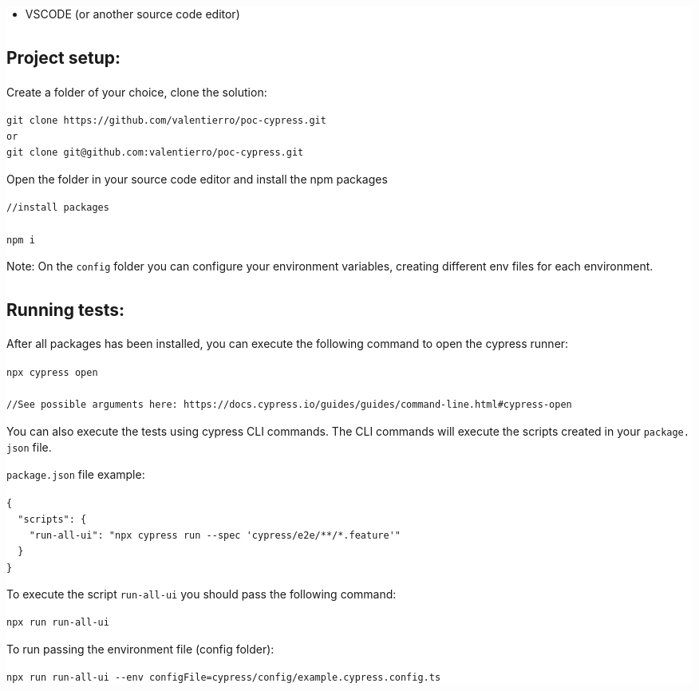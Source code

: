 - VSCODE (or another source code editor)


## Project setup:

Create a folder of your choice, clone the solution:

```
git clone https://github.com/valentierro/poc-cypress.git
or
git clone git@github.com:valentierro/poc-cypress.git
```

Open the folder in your source code editor and install the npm packages

```
//install packages

npm i
```

Note: On the `config` folder you can configure your environment variables, creating different env files for each environment.

## Running tests:

After all packages has been installed, you can execute the following command to open the cypress runner:

```
npx cypress open

//See possible arguments here: https://docs.cypress.io/guides/guides/command-line.html#cypress-open
```

You can also execute the tests using cypress CLI commands. The CLI commands will execute the scripts created in your `package.json` file.

`package.json` file example:
```
{
  "scripts": {
    "run-all-ui": "npx cypress run --spec 'cypress/e2e/**/*.feature'"
  }
}
```

To execute the script `run-all-ui` you should pass the following command:
```
npx run run-all-ui
```

To run passing the environment file (config folder):
```
npx run run-all-ui --env configFile=cypress/config/example.cypress.config.ts
```

